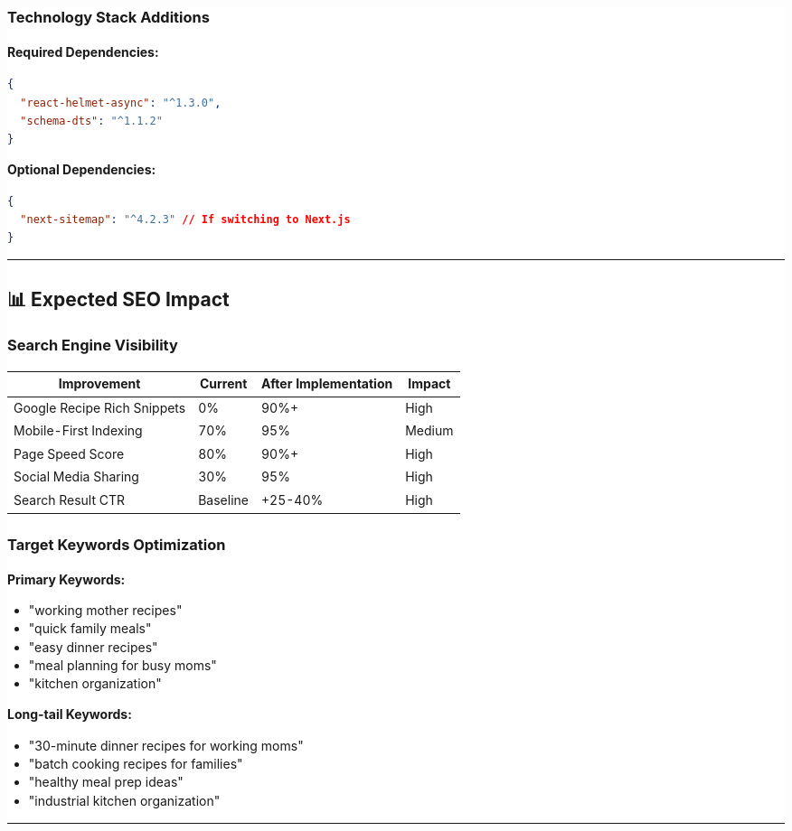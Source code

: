 ### **Technology Stack Additions**

**Required Dependencies:**

```json
{
  "react-helmet-async": "^1.3.0",
  "schema-dts": "^1.1.2"
}
```

**Optional Dependencies:**

```json
{
  "next-sitemap": "^4.2.3" // If switching to Next.js
}
```

---

## 📊 Expected SEO Impact

### **Search Engine Visibility**

| Improvement | Current | After Implementation | Impact |
|-------------|---------|---------------------|---------|
| Google Recipe Rich Snippets | 0% | 90%+ | High |
| Mobile-First Indexing | 70% | 95% | Medium |
| Page Speed Score | 80% | 90%+ | High |
| Social Media Sharing | 30% | 95% | High |
| Search Result CTR | Baseline | +25-40% | High |

### **Target Keywords Optimization**

**Primary Keywords:**

- "working mother recipes"
- "quick family meals"
- "easy dinner recipes"
- "meal planning for busy moms"
- "kitchen organization"

**Long-tail Keywords:**

- "30-minute dinner recipes for working moms"
- "batch cooking recipes for families"
- "healthy meal prep ideas"
- "industrial kitchen organization"

---
